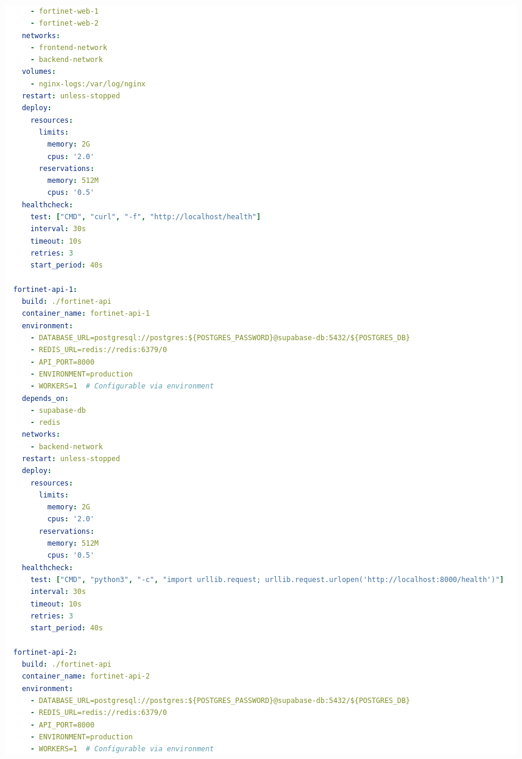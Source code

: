 ```yaml
      - fortinet-web-1
      - fortinet-web-2
    networks:
      - frontend-network
      - backend-network
    volumes:
      - nginx-logs:/var/log/nginx
    restart: unless-stopped
    deploy:
      resources:
        limits:
          memory: 2G
          cpus: '2.0'
        reservations:
          memory: 512M
          cpus: '0.5'
    healthcheck:
      test: ["CMD", "curl", "-f", "http://localhost/health"]
      interval: 30s
      timeout: 10s
      retries: 3
      start_period: 40s

  fortinet-api-1:
    build: ./fortinet-api
    container_name: fortinet-api-1
    environment:
      - DATABASE_URL=postgresql://postgres:${POSTGRES_PASSWORD}@supabase-db:5432/${POSTGRES_DB}
      - REDIS_URL=redis://redis:6379/0
      - API_PORT=8000
      - ENVIRONMENT=production
      - WORKERS=1  # Configurable via environment
    depends_on:
      - supabase-db
      - redis
    networks:
      - backend-network
    restart: unless-stopped
    deploy:
      resources:
        limits:
          memory: 2G
          cpus: '2.0'
        reservations:
          memory: 512M
          cpus: '0.5'
    healthcheck:
      test: ["CMD", "python3", "-c", "import urllib.request; urllib.request.urlopen('http://localhost:8000/health')"]
      interval: 30s
      timeout: 10s
      retries: 3
      start_period: 40s

  fortinet-api-2:
    build: ./fortinet-api
    container_name: fortinet-api-2
    environment:
      - DATABASE_URL=postgresql://postgres:${POSTGRES_PASSWORD}@supabase-db:5432/${POSTGRES_DB}
      - REDIS_URL=redis://redis:6379/0
      - API_PORT=8000
      - ENVIRONMENT=production
      - WORKERS=1  # Configurable via environment
```